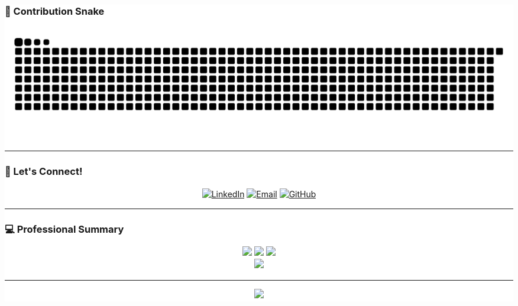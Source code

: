 
### 🐍 Contribution Snake

<div align="center">
  <img src="https://github.com/india3Eth/india3Eth/blob/output/github-contribution-grid-snake.svg" alt="Snake animation" />
  
  
  
</div>

---

### 🤝 Let's Connect!

<div align="center">
  
  [![LinkedIn](https://img.shields.io/badge/LinkedIn-0077B5?style=for-the-badge&logo=linkedin&logoColor=white)](https://www.linkedin.com/in/india3eth/)
  [![Email](https://img.shields.io/badge/Email-D14836?style=for-the-badge&logo=gmail&logoColor=white)](mailto:rutvijpatel121@gmail.com)
  [![GitHub](https://img.shields.io/badge/GitHub-100000?style=for-the-badge&logo=github&logoColor=white)](https://github.com/india3Eth)
  
</div>

---


### 💻 Professional Summary

<div align="center">
  <img src="https://img.shields.io/badge/Professional%20Experience-6+%20Years-6AD3F5?style=for-the-badge" />
  <img src="https://img.shields.io/badge/Industries-FinTech%20%26%20Crypto-FF6B6B?style=for-the-badge" />
  <img src="https://img.shields.io/badge/Specialization-Full%20Stack%20%26%20Solutions-4ECDC4?style=for-the-badge" />
  <br>
  <img src="https://img.shields.io/badge/Education-GATE%20Qualified%20|%20M.Tech%20|%20B.Tech-FFA502?style=for-the-badge" />
</div>

---

<div align="center">
  <img src="https://media.giphy.com/media/3o7qE1YN7aBOFPRw8E/giphy.gif" width="100">
  